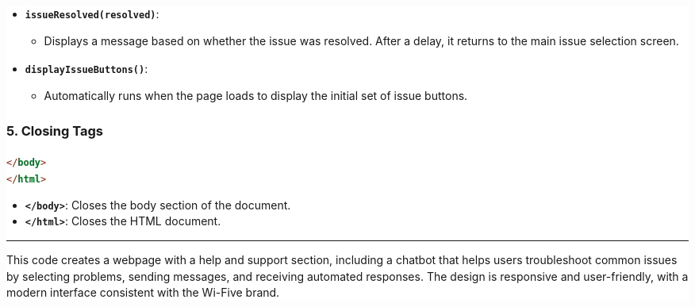 - **`issueResolved(resolved)`**: 
  - Displays a message based on whether the issue was resolved. After a delay, it returns to the main issue selection screen.

- **`displayIssueButtons()`**: 
  - Automatically runs when the page loads to display the initial set of issue buttons.

### 5. **Closing Tags**

```html
</body>
</html>
```

- **`</body>`**: Closes the body section of the document.
- **`</html>`**: Closes the HTML document.

---

This code creates a webpage with a help and support section, including a chatbot that helps users troubleshoot common issues by selecting problems, sending messages, and receiving automated responses. The design is responsive and user-friendly, with a modern interface consistent with the Wi-Five brand.
